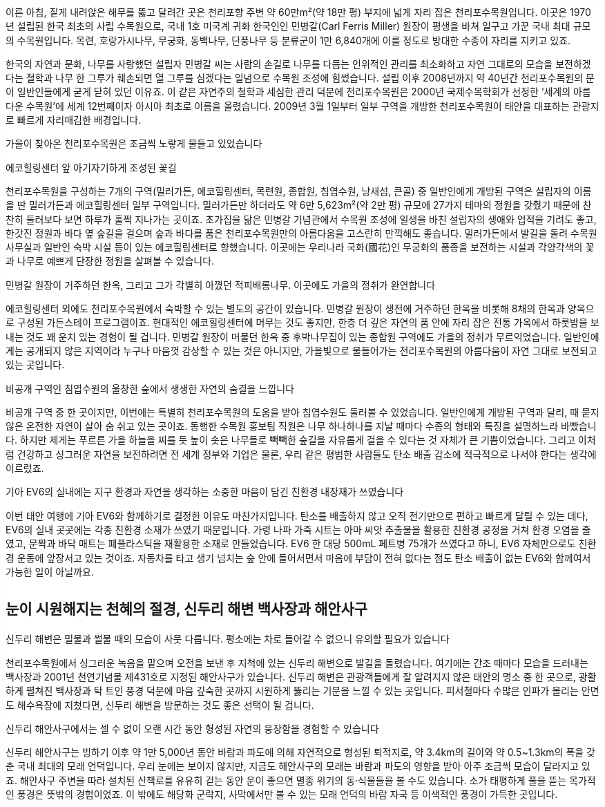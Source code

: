 

이른 아침, 짙게 내려앉은 해무를 뚫고 달려간 곳은 천리포항 주변 약 60만m²(약 18만 평) 부지에 넓게 자리 잡은 천리포수목원입니다. 이곳은 1970년 설립된 한국 최초의 사립 수목원으로, 국내 1호 미국계 귀화 한국인인 민병갈(Carl Ferris Miller) 원장이 평생을 바쳐 일구고 가꾼 국내 최대 규모의 수목원입니다. 목련, 호랑가시나무, 무궁화, 동백나무, 단풍나무 등 분류군이 1만 6,840개에 이를 정도로 방대한 수종이 자리를 지키고 있죠.

한국의 자연과 문화, 나무를 사랑했던 설립자 민병갈 씨는 사람의 손길로 나무를 다듬는 인위적인 관리를 최소화하고 자연 그대로의 모습을 보전하겠다는 철학과 나무 한 그루가 훼손되면 열 그루를 심겠다는 일념으로 수목원 조성에 힘썼습니다. 설립 이후 2008년까지 약 40년간 천리포수목원의 문이 일반인들에게 굳게 닫혀 있던 이유죠. 이 같은 자연주의 철학과 세심한 관리 덕분에 천리포수목원은 2000년 국제수목학회가 선정한 ‘세계의 아름다운 수목원’에 세계 12번째이자 아시아 최초로 이름을 올렸습니다. 2009년 3월 1일부터 일부 구역을 개방한 천리포수목원이 태안을 대표하는 관광지로 빠르게 자리매김한 배경입니다.

가을이 찾아온 천리포수목원은 조금씩 노랗게 물들고 있었습니다

에코힐링센터 앞 아기자기하게 조성된 꽃길

천리포수목원을 구성하는 7개의 구역(밀러가든, 에코힐링센터, 목련원, 종합원, 침엽수원, 낭새섬, 큰골) 중 일반인에게 개방된 구역은 설립자의 이름을 딴 밀러가든과 에코힐링센터 일부 구역입니다. 밀러가든만 하더라도 약 6만 5,623m²(약 2만 평) 규모에 27가지 테마의 정원을 갖췄기 때문에 찬찬히 둘러보다 보면 하루가 훌쩍 지나가는 곳이죠. 초가집을 닮은 민병갈 기념관에서 수목원 조성에 일생을 바친 설립자의 생애와 업적을 기려도 좋고, 한갓진 정원과 바다 옆 숲길을 걸으며 숲과 바다를 품은 천리포수목원만의 아름다움을 고스란히 만끽해도 좋습니다. 밀러가든에서 발길을 돌려 수목원 사무실과 일반인 숙박 시설 등이 있는 에코힐링센터로 향했습니다. 이곳에는 우리나라 국화(國花)인 무궁화의 품종을 보전하는 시설과 각양각색의 꽃과 나무로 예쁘게 단장한 정원을 살펴볼 수 있습니다.

민병갈 원장이 거주하던 한옥, 그리고 그가 각별히 아꼈던 적피배롱나무. 이곳에도 가을의 정취가 완연합니다

에코힐링센터 외에도 천리포수목원에서 숙박할 수 있는 별도의 공간이 있습니다. 민병갈 원장이 생전에 거주하던 한옥을 비롯해 8채의 한옥과 양옥으로 구성된 가든스테이 프로그램이죠. 현대적인 에코힐링센터에 머무는 것도 좋지만, 한층 더 깊은 자연의 품 안에 자리 잡은 전통 가옥에서 하룻밤을 보내는 것도 꽤 운치 있는 경험이 될 겁니다. 민병갈 원장이 머물던 한옥 중 후박나무집이 있는 종합원 구역에도 가을의 정취가 무르익었습니다. 일반인에게는 공개되지 않은 지역이라 누구나 마음껏 감상할 수 있는 것은 아니지만, 가을빛으로 물들어가는 천리포수목원의 아름다움이 자연 그대로 보전되고 있는 곳입니다.

비공개 구역인 침엽수원의 울창한 숲에서 생생한 자연의 숨결을 느낍니다

비공개 구역 중 한 곳이지만, 이번에는 특별히 천리포수목원의 도움을 받아 침엽수원도 둘러볼 수 있었습니다. 일반인에게 개방된 구역과 달리, 때 묻지 않은 온전한 자연이 살아 숨 쉬고 있는 곳이죠. 동행한 수목원 홍보팀 직원은 나무 하나하나를 지날 때마다 수종의 형태와 특징을 설명하느라 바빴습니다. 하지만 제게는 푸르른 가을 하늘을 찌를 듯 높이 솟은 나무들로 빽빽한 숲길을 자유롭게 걸을 수 있다는 것 자체가 큰 기쁨이었습니다. 그리고 이처럼 건강하고 싱그러운 자연을 보전하려면 전 세계 정부와 기업은 물론, 우리 같은 평범한 사람들도 탄소 배출 감소에 적극적으로 나서야 한다는 생각에 이르렀죠.

기아 EV6의 실내에는 지구 환경과 자연을 생각하는 소중한 마음이 담긴 친환경 내장재가 쓰였습니다



이번 태안 여행에 기아 EV6와 함께하기로 결정한 이유도 마찬가지입니다. 탄소를 배출하지 않고 오직 전기만으로 편하고 빠르게 달릴 수 있는 데다, EV6의 실내 곳곳에는 각종 친환경 소재가 쓰였기 때문입니다. 가령 나파 가죽 시트는 아마 씨앗 추출물을 활용한 친환경 공정을 거쳐 환경 오염을 줄였고, 문짝과 바닥 매트는 폐플라스틱을 재활용한 소재로 만들었습니다. EV6 한 대당 500mL 페트병 75개가 쓰였다고 하니, EV6 자체만으로도 친환경 운동에 앞장서고 있는 것이죠. 자동차를 타고 생기 넘치는 숲 안에 들어서면서 마음에 부담이 전혀 없다는 점도 탄소 배출이 없는 EV6와 함께여서 가능한 일이 아닐까요.

## 눈이 시원해지는 천혜의 절경, 신두리 해변 백사장과 해안사구



신두리 해변은 밀물과 썰물 때의 모습이 사뭇 다릅니다. 평소에는 차로 들어갈 수 없으니 유의할 필요가 있습니다

천리포수목원에서 싱그러운 녹음을 맡으며 오전을 보낸 후 지척에 있는 신두리 해변으로 발길을 돌렸습니다. 여기에는 간조 때마다 모습을 드러내는 백사장과 2001년 천연기념물 제431호로 지정된 해안사구가 있습니다. 신두리 해변은 관광객들에게 잘 알려지지 않은 태안의 명소 중 한 곳으로, 광활하게 펼쳐진 백사장과 탁 트인 풍경 덕분에 마음 깊숙한 곳까지 시원하게 뚫리는 기분을 느낄 수 있는 곳입니다. 피서철마다 수많은 인파가 몰리는 안면도 해수욕장에 지쳤다면, 신두리 해변을 방문하는 것도 좋은 선택이 될 겁니다.

신두리 해안사구에서는 셀 수 없이 오랜 시간 동안 형성된 자연의 웅장함을 경험할 수 있습니다



신두리 해안사구는 빙하기 이후 약 1만 5,000년 동안 바람과 파도에 의해 자연적으로 형성된 퇴적지로, 약 3.4km의 길이와 약 0.5~1.3km의 폭을 갖춘 국내 최대의 모래 언덕입니다. 우리 눈에는 보이지 않지만, 지금도 해안사구의 모래는 바람과 파도의 영향을 받아 아주 조금씩 모습이 달라지고 있죠. 해안사구 주변을 따라 설치된 산책로를 유유히 걷는 동안 운이 좋으면 멸종 위기의 동·식물들을 볼 수도 있습니다. 소가 태평하게 풀을 뜯는 목가적인 풍경은 뜻밖의 경험이었죠. 이 밖에도 해당화 군락지, 사막에서만 볼 수 있는 모래 언덕의 바람 자국 등 이색적인 풍경이 가득한 곳입니다.

